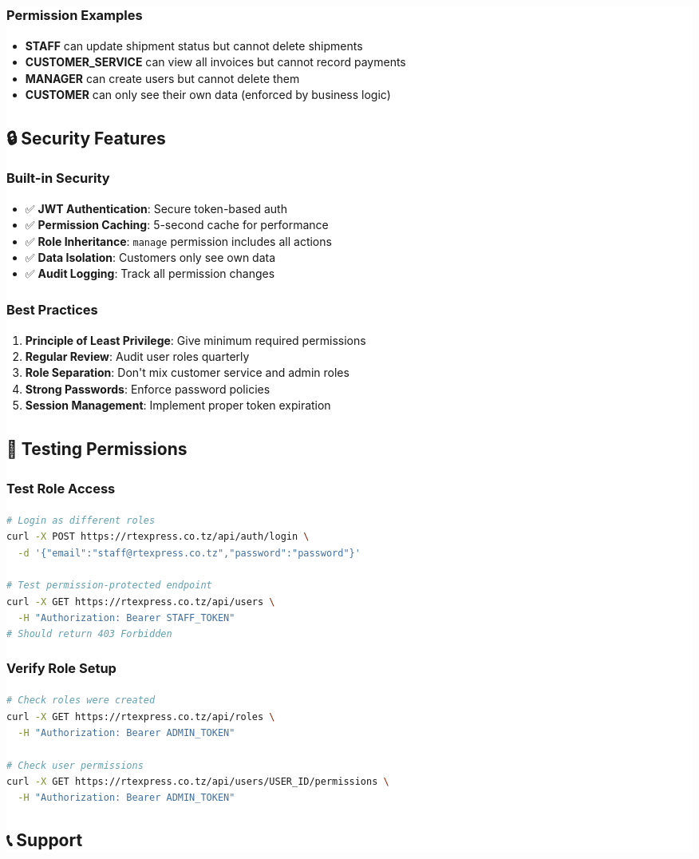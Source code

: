 ### Permission Examples
- **STAFF** can update shipment status but cannot delete shipments
- **CUSTOMER_SERVICE** can view all invoices but cannot record payments
- **MANAGER** can create users but cannot delete them
- **CUSTOMER** can only see their own data (enforced by business logic)

## 🔒 Security Features

### Built-in Security
- ✅ **JWT Authentication**: Secure token-based auth
- ✅ **Permission Caching**: 5-second cache for performance
- ✅ **Role Inheritance**: `manage` permission includes all actions
- ✅ **Data Isolation**: Customers only see own data
- ✅ **Audit Logging**: Track all permission changes

### Best Practices
1. **Principle of Least Privilege**: Give minimum required permissions
2. **Regular Review**: Audit user roles quarterly
3. **Role Separation**: Don't mix customer service and admin roles
4. **Strong Passwords**: Enforce password policies
5. **Session Management**: Implement proper token expiration

## 🧪 Testing Permissions

### Test Role Access
```bash
# Login as different roles
curl -X POST https://rtexpress.co.tz/api/auth/login \
  -d '{"email":"staff@rtexpress.co.tz","password":"password"}'

# Test permission-protected endpoint
curl -X GET https://rtexpress.co.tz/api/users \
  -H "Authorization: Bearer STAFF_TOKEN"
# Should return 403 Forbidden
```

### Verify Role Setup
```bash
# Check roles were created
curl -X GET https://rtexpress.co.tz/api/roles \
  -H "Authorization: Bearer ADMIN_TOKEN"

# Check user permissions
curl -X GET https://rtexpress.co.tz/api/users/USER_ID/permissions \
  -H "Authorization: Bearer ADMIN_TOKEN"
```

## 📞 Support
